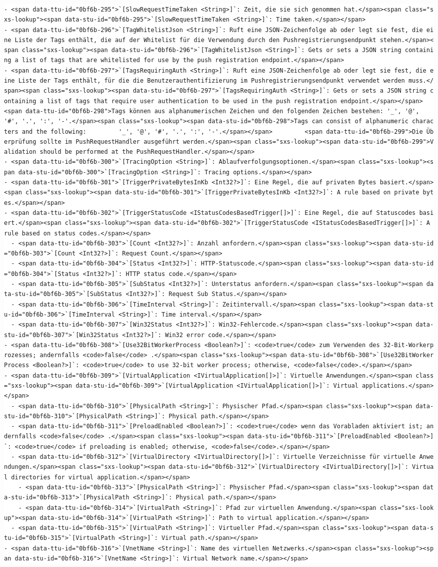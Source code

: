     - <span data-ttu-id="0bf6b-295">`[SlowRequestTimeTaken <String>]`: Zeit, die sie sich genommen hat.</span><span class="sxs-lookup"><span data-stu-id="0bf6b-295">`[SlowRequestTimeTaken <String>]`: Time taken.</span></span>
    - <span data-ttu-id="0bf6b-296">`[TagWhitelistJson <String>]`: Ruft eine JSON-Zeichenfolge ab oder legt sie fest, die eine Liste der Tags enthält, die auf der Whitelist für die Verwendung durch den Pushregistrierungsendpunkt stehen.</span><span class="sxs-lookup"><span data-stu-id="0bf6b-296">`[TagWhitelistJson <String>]`: Gets or sets a JSON string containing a list of tags that are whitelisted for use by the push registration endpoint.</span></span>
    - <span data-ttu-id="0bf6b-297">`[TagsRequiringAuth <String>]`: Ruft eine JSON-Zeichenfolge ab oder legt sie fest, die eine Liste der Tags enthält, für die die Benutzerauthentifizierung im Pushregistrierungsendpunkt verwendet werden muss.</span><span class="sxs-lookup"><span data-stu-id="0bf6b-297">`[TagsRequiringAuth <String>]`: Gets or sets a JSON string containing a list of tags that require user authentication to be used in the push registration endpoint.</span></span>         <span data-ttu-id="0bf6b-298">Tags können aus alphanumerischen Zeichen und den folgenden Zeichen bestehen: '_', '@', '#', '.', ':', '-'.</span><span class="sxs-lookup"><span data-stu-id="0bf6b-298">Tags can consist of alphanumeric characters and the following:         '_', '@', '#', '.', ':', '-'.</span></span>         <span data-ttu-id="0bf6b-299">Die Überprüfung sollte im PushRequestHandler ausgeführt werden.</span><span class="sxs-lookup"><span data-stu-id="0bf6b-299">Validation should be performed at the PushRequestHandler.</span></span>
    - <span data-ttu-id="0bf6b-300">`[TracingOption <String>]`: Ablaufverfolgungsoptionen.</span><span class="sxs-lookup"><span data-stu-id="0bf6b-300">`[TracingOption <String>]`: Tracing options.</span></span>
    - <span data-ttu-id="0bf6b-301">`[TriggerPrivateBytesInKb <Int32?>]`: Eine Regel, die auf privaten Bytes basiert.</span><span class="sxs-lookup"><span data-stu-id="0bf6b-301">`[TriggerPrivateBytesInKb <Int32?>]`: A rule based on private bytes.</span></span>
    - <span data-ttu-id="0bf6b-302">`[TriggerStatusCode <IStatusCodesBasedTrigger[]>]`: Eine Regel, die auf Statuscodes basiert.</span><span class="sxs-lookup"><span data-stu-id="0bf6b-302">`[TriggerStatusCode <IStatusCodesBasedTrigger[]>]`: A rule based on status codes.</span></span>
      - <span data-ttu-id="0bf6b-303">`[Count <Int32?>]`: Anzahl anfordern.</span><span class="sxs-lookup"><span data-stu-id="0bf6b-303">`[Count <Int32?>]`: Request Count.</span></span>
      - <span data-ttu-id="0bf6b-304">`[Status <Int32?>]`: HTTP-Statuscode.</span><span class="sxs-lookup"><span data-stu-id="0bf6b-304">`[Status <Int32?>]`: HTTP status code.</span></span>
      - <span data-ttu-id="0bf6b-305">`[SubStatus <Int32?>]`: Unterstatus anfordern.</span><span class="sxs-lookup"><span data-stu-id="0bf6b-305">`[SubStatus <Int32?>]`: Request Sub Status.</span></span>
      - <span data-ttu-id="0bf6b-306">`[TimeInterval <String>]`: Zeitintervall.</span><span class="sxs-lookup"><span data-stu-id="0bf6b-306">`[TimeInterval <String>]`: Time interval.</span></span>
      - <span data-ttu-id="0bf6b-307">`[Win32Status <Int32?>]`: Win32-Fehlercode.</span><span class="sxs-lookup"><span data-stu-id="0bf6b-307">`[Win32Status <Int32?>]`: Win32 error code.</span></span>
    - <span data-ttu-id="0bf6b-308">`[Use32BitWorkerProcess <Boolean?>]`: <code>true</code> zum Verwenden des 32-Bit-Workerprozesses; andernfalls <code>false</code> .</span><span class="sxs-lookup"><span data-stu-id="0bf6b-308">`[Use32BitWorkerProcess <Boolean?>]`: <code>true</code> to use 32-bit worker process; otherwise, <code>false</code>.</span></span>
    - <span data-ttu-id="0bf6b-309">`[VirtualApplication <IVirtualApplication[]>]`: Virtuelle Anwendungen.</span><span class="sxs-lookup"><span data-stu-id="0bf6b-309">`[VirtualApplication <IVirtualApplication[]>]`: Virtual applications.</span></span>
      - <span data-ttu-id="0bf6b-310">`[PhysicalPath <String>]`: Physischer Pfad.</span><span class="sxs-lookup"><span data-stu-id="0bf6b-310">`[PhysicalPath <String>]`: Physical path.</span></span>
      - <span data-ttu-id="0bf6b-311">`[PreloadEnabled <Boolean?>]`: <code>true</code> wenn das Vorabladen aktiviert ist; andernfalls <code>false</code> .</span><span class="sxs-lookup"><span data-stu-id="0bf6b-311">`[PreloadEnabled <Boolean?>]`: <code>true</code> if preloading is enabled; otherwise, <code>false</code>.</span></span>
      - <span data-ttu-id="0bf6b-312">`[VirtualDirectory <IVirtualDirectory[]>]`: Virtuelle Verzeichnisse für virtuelle Anwendungen.</span><span class="sxs-lookup"><span data-stu-id="0bf6b-312">`[VirtualDirectory <IVirtualDirectory[]>]`: Virtual directories for virtual application.</span></span>
        - <span data-ttu-id="0bf6b-313">`[PhysicalPath <String>]`: Physischer Pfad.</span><span class="sxs-lookup"><span data-stu-id="0bf6b-313">`[PhysicalPath <String>]`: Physical path.</span></span>
        - <span data-ttu-id="0bf6b-314">`[VirtualPath <String>]`: Pfad zur virtuellen Anwendung.</span><span class="sxs-lookup"><span data-stu-id="0bf6b-314">`[VirtualPath <String>]`: Path to virtual application.</span></span>
      - <span data-ttu-id="0bf6b-315">`[VirtualPath <String>]`: Virtueller Pfad.</span><span class="sxs-lookup"><span data-stu-id="0bf6b-315">`[VirtualPath <String>]`: Virtual path.</span></span>
    - <span data-ttu-id="0bf6b-316">`[VnetName <String>]`: Name des virtuellen Netzwerks.</span><span class="sxs-lookup"><span data-stu-id="0bf6b-316">`[VnetName <String>]`: Virtual Network name.</span></span>